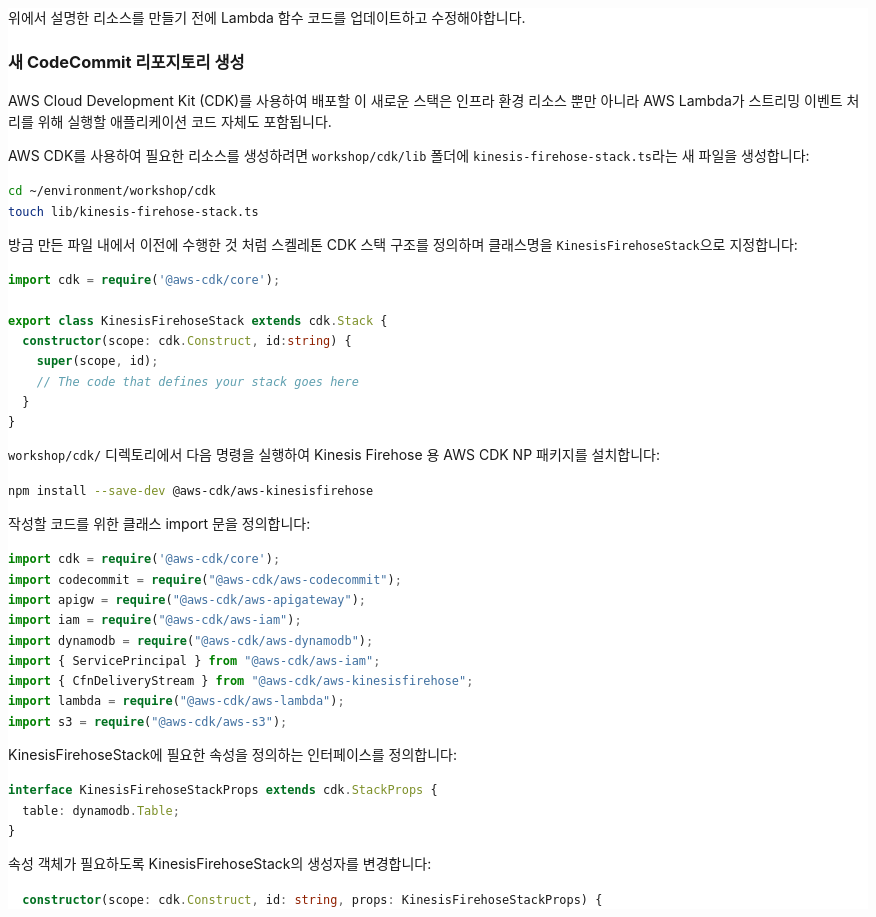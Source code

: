 위에서 설명한 리소스를 만들기 전에 Lambda 함수 코드를 업데이트하고 수정해야합니다.

### 새 CodeCommit 리포지토리 생성

AWS Cloud Development Kit (CDK)를 사용하여 배포할 이 새로운 스택은 인프라 환경 리소스 뿐만 아니라 AWS Lambda가 스트리밍 이벤트 처리를 위해 실행할 애플리케이션 코드 자체도 포함됩니다.

AWS CDK를 사용하여 필요한 리소스를 생성하려면 `workshop/cdk/lib` 폴더에 `kinesis-firehose-stack.ts`라는 새 파일을 생성합니다:

```sh
cd ~/environment/workshop/cdk
touch lib/kinesis-firehose-stack.ts
```

방금 만든 파일 내에서 이전에 수행한 것 처럼 스켈레톤 CDK 스택 구조를 정의하며 클래스명을 `KinesisFirehoseStack`으로 지정합니다:

```typescript
import cdk = require('@aws-cdk/core');

export class KinesisFirehoseStack extends cdk.Stack {
  constructor(scope: cdk.Construct, id:string) {
    super(scope, id);
    // The code that defines your stack goes here
  }
}
```

`workshop/cdk/` 디렉토리에서 다음 명령을 실행하여 Kinesis Firehose 용 AWS CDK NP 패키지를 설치합니다:

```sh
npm install --save-dev @aws-cdk/aws-kinesisfirehose
```

작성할 코드를 위한 클래스 import 문을 정의합니다:

```typescript
import cdk = require('@aws-cdk/core');
import codecommit = require("@aws-cdk/aws-codecommit");
import apigw = require("@aws-cdk/aws-apigateway");
import iam = require("@aws-cdk/aws-iam");
import dynamodb = require("@aws-cdk/aws-dynamodb");
import { ServicePrincipal } from "@aws-cdk/aws-iam";
import { CfnDeliveryStream } from "@aws-cdk/aws-kinesisfirehose";
import lambda = require("@aws-cdk/aws-lambda");
import s3 = require("@aws-cdk/aws-s3");
```

KinesisFirehoseStack에 필요한 속성을 정의하는 인터페이스를 정의합니다:

```typescript
interface KinesisFirehoseStackProps extends cdk.StackProps {
  table: dynamodb.Table;
}
```

속성 객체가 필요하도록 KinesisFirehoseStack의 생성자를 변경합니다:

```typescript
  constructor(scope: cdk.Construct, id: string, props: KinesisFirehoseStackProps) {
```
